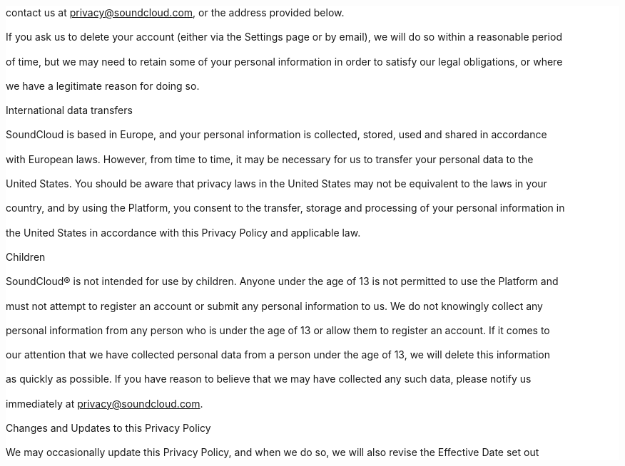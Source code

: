 
contact us at privacy@soundcloud.com, or the address provided below.


If you ask us to delete your account (either via the Settings page or by email), we will do so within a reasonable period


of time, but we may need to retain some of your personal information in order to satisfy our legal obligations, or where


we have a legitimate reason for doing so.


International data transfers


SoundCloud is based in Europe, and your personal information is collected, stored, used and shared in accordance


with European laws. However, from time to time, it may be necessary for us to transfer your personal data to the


United States. You should be aware that privacy laws in the United States may not be equivalent to the laws in your


country, and by using the Platform, you consent to the transfer, storage and processing of your personal information in


the United States in accordance with this Privacy Policy and applicable law.


Children


SoundCloud® is not intended for use by children. Anyone under the age of 13 is not permitted to use the Platform and


must not attempt to register an account or submit any personal information to us. We do not knowingly collect any


personal information from any person who is under the age of 13 or allow them to register an account. If it comes to


our attention that we have collected personal data from a person under the age of 13, we will delete this information


as quickly as possible. If you have reason to believe that we may have collected any such data, please notify us


immediately at privacy@soundcloud.com.


Changes and Updates to this Privacy Policy


We may occasionally update this Privacy Policy, and when we do so, we will also revise the Effective Date set out
